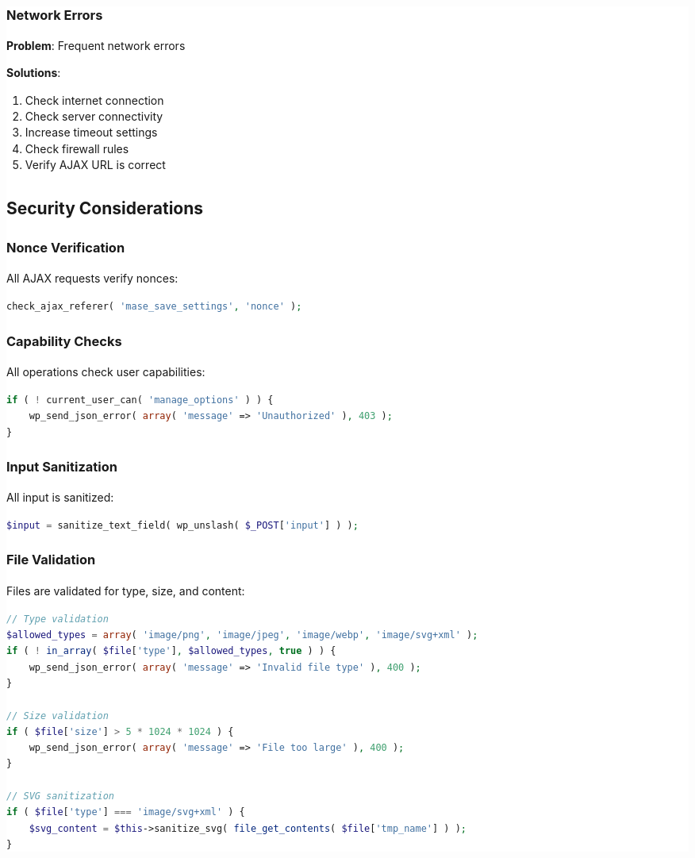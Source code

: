 ### Network Errors

**Problem**: Frequent network errors

**Solutions**:
1. Check internet connection
2. Check server connectivity
3. Increase timeout settings
4. Check firewall rules
5. Verify AJAX URL is correct

## Security Considerations

### Nonce Verification

All AJAX requests verify nonces:

```php
check_ajax_referer( 'mase_save_settings', 'nonce' );
```

### Capability Checks

All operations check user capabilities:

```php
if ( ! current_user_can( 'manage_options' ) ) {
    wp_send_json_error( array( 'message' => 'Unauthorized' ), 403 );
}
```

### Input Sanitization

All input is sanitized:

```php
$input = sanitize_text_field( wp_unslash( $_POST['input'] ) );
```

### File Validation

Files are validated for type, size, and content:

```php
// Type validation
$allowed_types = array( 'image/png', 'image/jpeg', 'image/webp', 'image/svg+xml' );
if ( ! in_array( $file['type'], $allowed_types, true ) ) {
    wp_send_json_error( array( 'message' => 'Invalid file type' ), 400 );
}

// Size validation
if ( $file['size'] > 5 * 1024 * 1024 ) {
    wp_send_json_error( array( 'message' => 'File too large' ), 400 );
}

// SVG sanitization
if ( $file['type'] === 'image/svg+xml' ) {
    $svg_content = $this->sanitize_svg( file_get_contents( $file['tmp_name'] ) );
}
```
